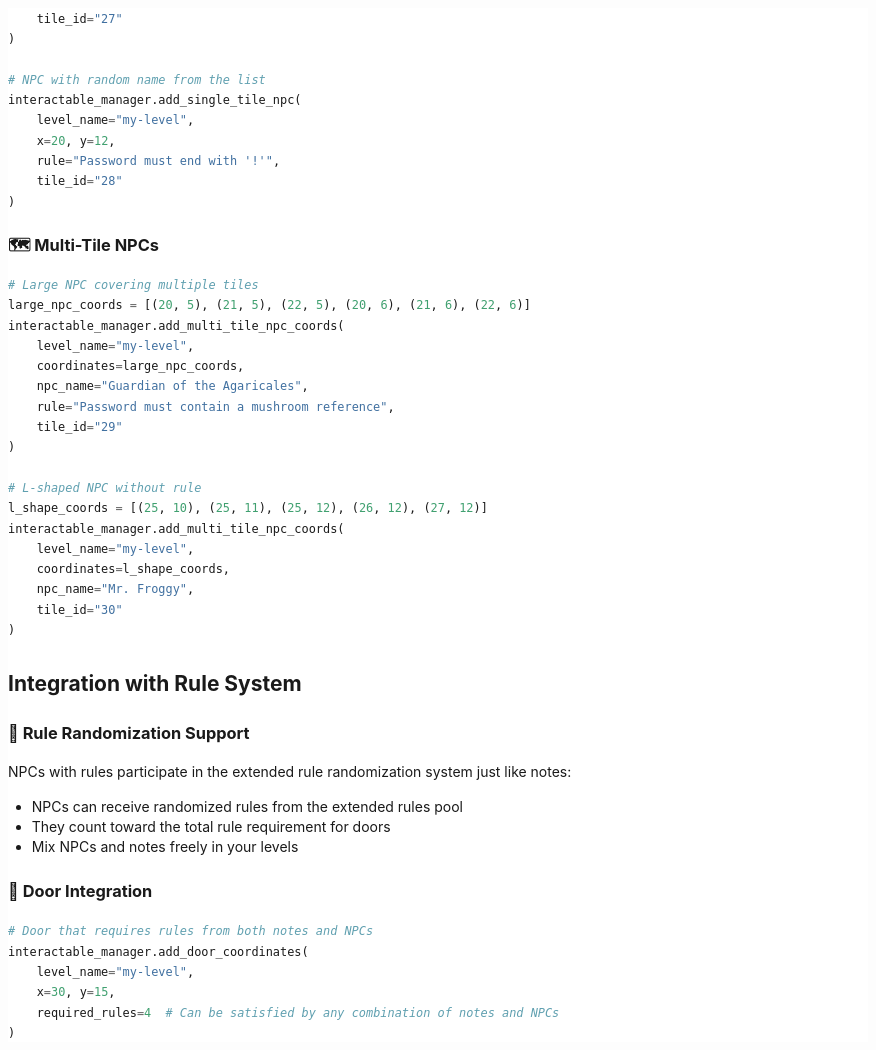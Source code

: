 ```python
    tile_id="27"
)

# NPC with random name from the list
interactable_manager.add_single_tile_npc(
    level_name="my-level", 
    x=20, y=12, 
    rule="Password must end with '!'",
    tile_id="28"
)
```

### 🗺️ **Multi-Tile NPCs**

```python
# Large NPC covering multiple tiles
large_npc_coords = [(20, 5), (21, 5), (22, 5), (20, 6), (21, 6), (22, 6)]
interactable_manager.add_multi_tile_npc_coords(
    level_name="my-level", 
    coordinates=large_npc_coords,
    npc_name="Guardian of the Agaricales",
    rule="Password must contain a mushroom reference",
    tile_id="29"
)

# L-shaped NPC without rule
l_shape_coords = [(25, 10), (25, 11), (25, 12), (26, 12), (27, 12)]
interactable_manager.add_multi_tile_npc_coords(
    level_name="my-level", 
    coordinates=l_shape_coords,
    npc_name="Mr. Froggy",
    tile_id="30"
)
```

## Integration with Rule System

### 🎲 **Rule Randomization Support**
NPCs with rules participate in the extended rule randomization system just like notes:
- NPCs can receive randomized rules from the extended rules pool
- They count toward the total rule requirement for doors
- Mix NPCs and notes freely in your levels

### 🚪 **Door Integration**
```python
# Door that requires rules from both notes and NPCs
interactable_manager.add_door_coordinates(
    level_name="my-level", 
    x=30, y=15, 
    required_rules=4  # Can be satisfied by any combination of notes and NPCs
)
```
